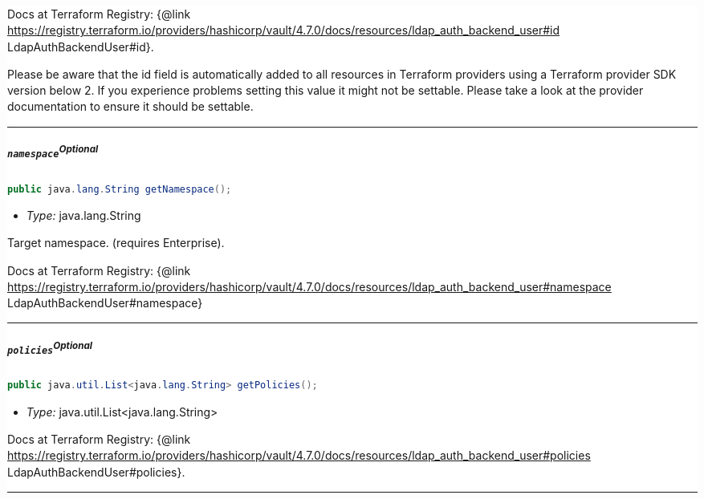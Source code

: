 Docs at Terraform Registry: {@link https://registry.terraform.io/providers/hashicorp/vault/4.7.0/docs/resources/ldap_auth_backend_user#id LdapAuthBackendUser#id}.

Please be aware that the id field is automatically added to all resources in Terraform providers using a Terraform provider SDK version below 2.
If you experience problems setting this value it might not be settable. Please take a look at the provider documentation to ensure it should be settable.

---

##### `namespace`<sup>Optional</sup> <a name="namespace" id="@cdktf/provider-vault.ldapAuthBackendUser.LdapAuthBackendUserConfig.property.namespace"></a>

```java
public java.lang.String getNamespace();
```

- *Type:* java.lang.String

Target namespace. (requires Enterprise).

Docs at Terraform Registry: {@link https://registry.terraform.io/providers/hashicorp/vault/4.7.0/docs/resources/ldap_auth_backend_user#namespace LdapAuthBackendUser#namespace}

---

##### `policies`<sup>Optional</sup> <a name="policies" id="@cdktf/provider-vault.ldapAuthBackendUser.LdapAuthBackendUserConfig.property.policies"></a>

```java
public java.util.List<java.lang.String> getPolicies();
```

- *Type:* java.util.List<java.lang.String>

Docs at Terraform Registry: {@link https://registry.terraform.io/providers/hashicorp/vault/4.7.0/docs/resources/ldap_auth_backend_user#policies LdapAuthBackendUser#policies}.

---




